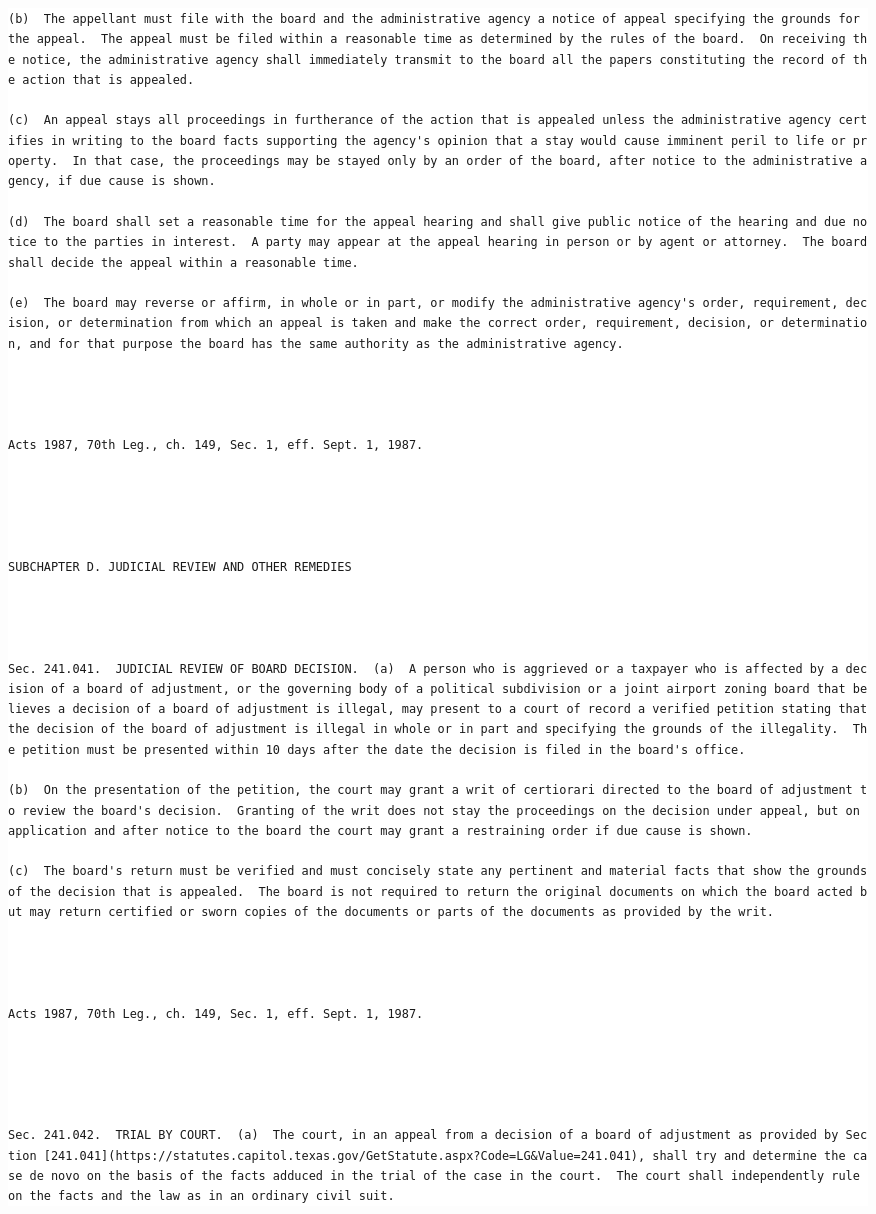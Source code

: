     (b)  The appellant must file with the board and the administrative agency a notice of appeal specifying the grounds for the appeal.  The appeal must be filed within a reasonable time as determined by the rules of the board.  On receiving the notice, the administrative agency shall immediately transmit to the board all the papers constituting the record of the action that is appealed.
    
    (c)  An appeal stays all proceedings in furtherance of the action that is appealed unless the administrative agency certifies in writing to the board facts supporting the agency's opinion that a stay would cause imminent peril to life or property.  In that case, the proceedings may be stayed only by an order of the board, after notice to the administrative agency, if due cause is shown.
    
    (d)  The board shall set a reasonable time for the appeal hearing and shall give public notice of the hearing and due notice to the parties in interest.  A party may appear at the appeal hearing in person or by agent or attorney.  The board shall decide the appeal within a reasonable time.
    
    (e)  The board may reverse or affirm, in whole or in part, or modify the administrative agency's order, requirement, decision, or determination from which an appeal is taken and make the correct order, requirement, decision, or determination, and for that purpose the board has the same authority as the administrative agency.
    
    
    
    
    Acts 1987, 70th Leg., ch. 149, Sec. 1, eff. Sept. 1, 1987.
    
    
    
    
    
    SUBCHAPTER D. JUDICIAL REVIEW AND OTHER REMEDIES
    
      
    
    
    Sec. 241.041.  JUDICIAL REVIEW OF BOARD DECISION.  (a)  A person who is aggrieved or a taxpayer who is affected by a decision of a board of adjustment, or the governing body of a political subdivision or a joint airport zoning board that believes a decision of a board of adjustment is illegal, may present to a court of record a verified petition stating that the decision of the board of adjustment is illegal in whole or in part and specifying the grounds of the illegality.  The petition must be presented within 10 days after the date the decision is filed in the board's office.
    
    (b)  On the presentation of the petition, the court may grant a writ of certiorari directed to the board of adjustment to review the board's decision.  Granting of the writ does not stay the proceedings on the decision under appeal, but on application and after notice to the board the court may grant a restraining order if due cause is shown.
    
    (c)  The board's return must be verified and must concisely state any pertinent and material facts that show the grounds of the decision that is appealed.  The board is not required to return the original documents on which the board acted but may return certified or sworn copies of the documents or parts of the documents as provided by the writ.
    
    
    
    
    Acts 1987, 70th Leg., ch. 149, Sec. 1, eff. Sept. 1, 1987.
    
    
    
    
    
    Sec. 241.042.  TRIAL BY COURT.  (a)  The court, in an appeal from a decision of a board of adjustment as provided by Section [241.041](https://statutes.capitol.texas.gov/GetStatute.aspx?Code=LG&Value=241.041), shall try and determine the case de novo on the basis of the facts adduced in the trial of the case in the court.  The court shall independently rule on the facts and the law as in an ordinary civil suit.
    